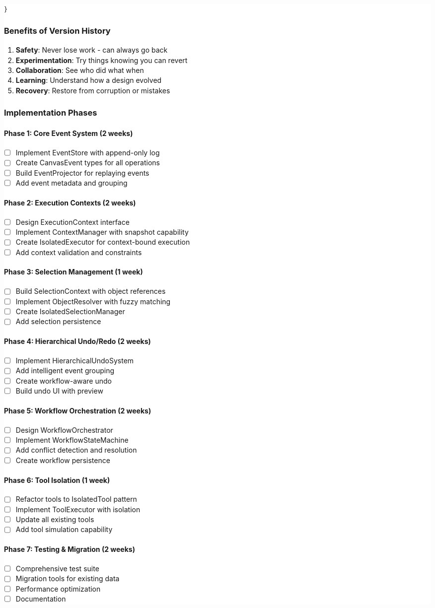 ```typescript
}
```

### Benefits of Version History

1. **Safety**: Never lose work - can always go back
2. **Experimentation**: Try things knowing you can revert
3. **Collaboration**: See who did what when
4. **Learning**: Understand how a design evolved
5. **Recovery**: Restore from corruption or mistakes

### Implementation Phases

#### Phase 1: Core Event System (2 weeks)
- [ ] Implement EventStore with append-only log
- [ ] Create CanvasEvent types for all operations  
- [ ] Build EventProjector for replaying events
- [ ] Add event metadata and grouping

#### Phase 2: Execution Contexts (2 weeks)
- [ ] Design ExecutionContext interface
- [ ] Implement ContextManager with snapshot capability
- [ ] Create IsolatedExecutor for context-bound execution
- [ ] Add context validation and constraints

#### Phase 3: Selection Management (1 week)
- [ ] Build SelectionContext with object references
- [ ] Implement ObjectResolver with fuzzy matching
- [ ] Create IsolatedSelectionManager
- [ ] Add selection persistence

#### Phase 4: Hierarchical Undo/Redo (2 weeks)
- [ ] Implement HierarchicalUndoSystem
- [ ] Add intelligent event grouping
- [ ] Create workflow-aware undo
- [ ] Build undo UI with preview

#### Phase 5: Workflow Orchestration (2 weeks)
- [ ] Design WorkflowOrchestrator
- [ ] Implement WorkflowStateMachine
- [ ] Add conflict detection and resolution
- [ ] Create workflow persistence

#### Phase 6: Tool Isolation (1 week)
- [ ] Refactor tools to IsolatedTool pattern
- [ ] Implement ToolExecutor with isolation
- [ ] Update all existing tools
- [ ] Add tool simulation capability

#### Phase 7: Testing & Migration (2 weeks)
- [ ] Comprehensive test suite
- [ ] Migration tools for existing data
- [ ] Performance optimization
- [ ] Documentation

